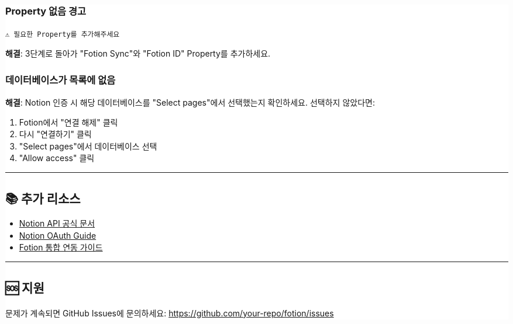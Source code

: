 ### Property 없음 경고
```
⚠️ 필요한 Property를 추가해주세요
```
**해결**: 3단계로 돌아가 "Fotion Sync"와 "Fotion ID" Property를 추가하세요.

### 데이터베이스가 목록에 없음
**해결**: Notion 인증 시 해당 데이터베이스를 "Select pages"에서 선택했는지 확인하세요.
선택하지 않았다면:
1. Fotion에서 "연결 해제" 클릭
2. 다시 "연결하기" 클릭
3. "Select pages"에서 데이터베이스 선택
4. "Allow access" 클릭

---

## 📚 추가 리소스

- [Notion API 공식 문서](https://developers.notion.com/)
- [Notion OAuth Guide](https://developers.notion.com/docs/authorization)
- [Fotion 통합 연동 가이드](./INTEGRATIONS_SETUP.md)

---

## 🆘 지원

문제가 계속되면 GitHub Issues에 문의하세요:
https://github.com/your-repo/fotion/issues
